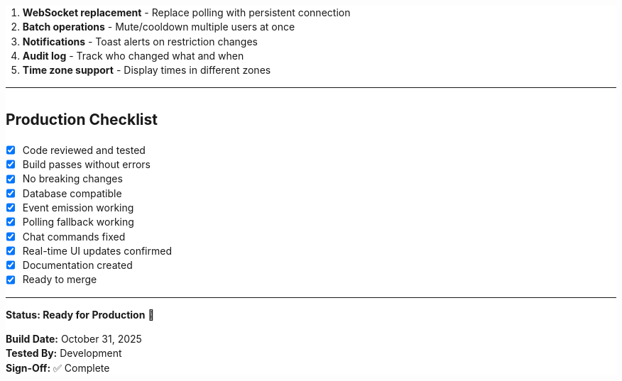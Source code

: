 1. **WebSocket replacement** - Replace polling with persistent connection
2. **Batch operations** - Mute/cooldown multiple users at once
3. **Notifications** - Toast alerts on restriction changes
4. **Audit log** - Track who changed what and when
5. **Time zone support** - Display times in different zones

---

## Production Checklist

- [x] Code reviewed and tested
- [x] Build passes without errors
- [x] No breaking changes
- [x] Database compatible
- [x] Event emission working
- [x] Polling fallback working
- [x] Chat commands fixed
- [x] Real-time UI updates confirmed
- [x] Documentation created
- [x] Ready to merge

---

**Status: Ready for Production** 🚀

**Build Date:** October 31, 2025  
**Tested By:** Development  
**Sign-Off:** ✅ Complete
